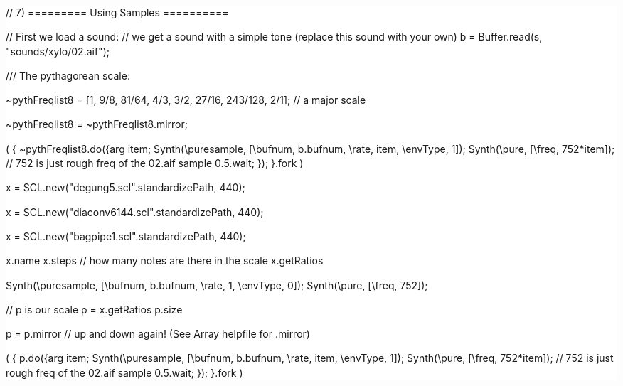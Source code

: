 









// 7) ========= Using Samples ==========


// First we load a sound:
// we get a sound with a simple tone (replace this sound with your own)
b = Buffer.read(s, "sounds/xylo/02.aif");



/// The pythagorean scale:

~pythFreqlist8 = [1, 9/8, 81/64, 4/3, 3/2, 27/16, 243/128, 2/1]; // a major scale

~pythFreqlist8 = ~pythFreqlist8.mirror;

(
{
	~pythFreqlist8.do({arg item;
		Synth(\puresample, [\bufnum, b.bufnum, \rate, item, \envType, 1]);
		Synth(\pure, [\freq, 752*item]); // 752 is just rough freq of the 02.aif sample
		0.5.wait;
	});
}.fork
)





x = SCL.new("degung5.scl".standardizePath, 440);

x = SCL.new("diaconv6144.scl".standardizePath, 440);

x = SCL.new("bagpipe1.scl".standardizePath, 440);

x.name
x.steps // how many notes are there in the scale
x.getRatios


Synth(\puresample, [\bufnum, b.bufnum, \rate, 1, \envType, 0]);
Synth(\pure, [\freq, 752]);


// p is our scale
p = x.getRatios
p.size

p = p.mirror // up and down again! (See Array helpfile for .mirror)

(
{
	p.do({arg item;
		Synth(\puresample, [\bufnum, b.bufnum, \rate, item, \envType, 1]);
		Synth(\pure, [\freq, 752*item]); // 752 is just rough freq of the 02.aif sample
		0.5.wait;
	});
}.fork
)
